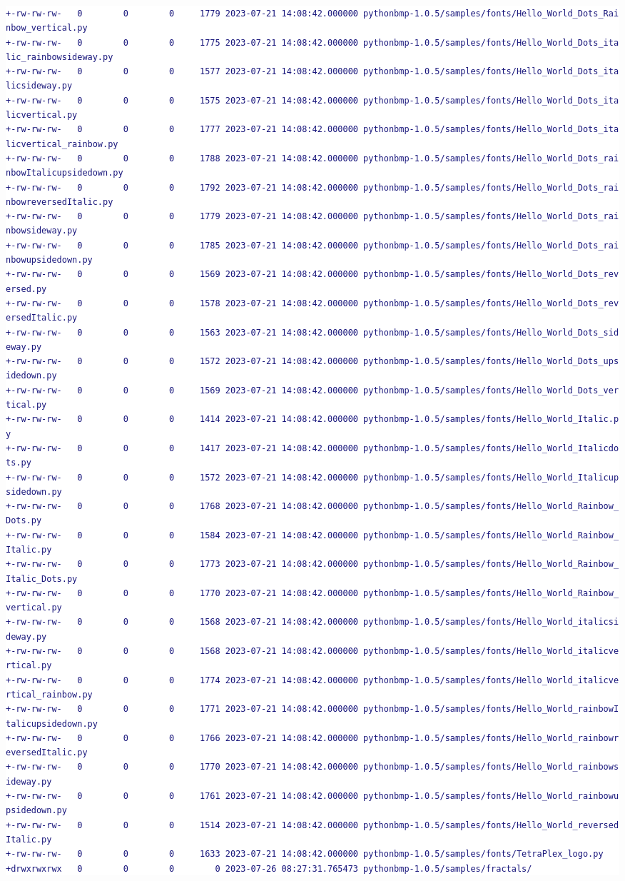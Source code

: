 ```diff
+-rw-rw-rw-   0        0        0     1779 2023-07-21 14:08:42.000000 pythonbmp-1.0.5/samples/fonts/Hello_World_Dots_Rainbow_vertical.py
+-rw-rw-rw-   0        0        0     1775 2023-07-21 14:08:42.000000 pythonbmp-1.0.5/samples/fonts/Hello_World_Dots_italic_rainbowsideway.py
+-rw-rw-rw-   0        0        0     1577 2023-07-21 14:08:42.000000 pythonbmp-1.0.5/samples/fonts/Hello_World_Dots_italicsideway.py
+-rw-rw-rw-   0        0        0     1575 2023-07-21 14:08:42.000000 pythonbmp-1.0.5/samples/fonts/Hello_World_Dots_italicvertical.py
+-rw-rw-rw-   0        0        0     1777 2023-07-21 14:08:42.000000 pythonbmp-1.0.5/samples/fonts/Hello_World_Dots_italicvertical_rainbow.py
+-rw-rw-rw-   0        0        0     1788 2023-07-21 14:08:42.000000 pythonbmp-1.0.5/samples/fonts/Hello_World_Dots_rainbowItalicupsidedown.py
+-rw-rw-rw-   0        0        0     1792 2023-07-21 14:08:42.000000 pythonbmp-1.0.5/samples/fonts/Hello_World_Dots_rainbowreversedItalic.py
+-rw-rw-rw-   0        0        0     1779 2023-07-21 14:08:42.000000 pythonbmp-1.0.5/samples/fonts/Hello_World_Dots_rainbowsideway.py
+-rw-rw-rw-   0        0        0     1785 2023-07-21 14:08:42.000000 pythonbmp-1.0.5/samples/fonts/Hello_World_Dots_rainbowupsidedown.py
+-rw-rw-rw-   0        0        0     1569 2023-07-21 14:08:42.000000 pythonbmp-1.0.5/samples/fonts/Hello_World_Dots_reversed.py
+-rw-rw-rw-   0        0        0     1578 2023-07-21 14:08:42.000000 pythonbmp-1.0.5/samples/fonts/Hello_World_Dots_reversedItalic.py
+-rw-rw-rw-   0        0        0     1563 2023-07-21 14:08:42.000000 pythonbmp-1.0.5/samples/fonts/Hello_World_Dots_sideway.py
+-rw-rw-rw-   0        0        0     1572 2023-07-21 14:08:42.000000 pythonbmp-1.0.5/samples/fonts/Hello_World_Dots_upsidedown.py
+-rw-rw-rw-   0        0        0     1569 2023-07-21 14:08:42.000000 pythonbmp-1.0.5/samples/fonts/Hello_World_Dots_vertical.py
+-rw-rw-rw-   0        0        0     1414 2023-07-21 14:08:42.000000 pythonbmp-1.0.5/samples/fonts/Hello_World_Italic.py
+-rw-rw-rw-   0        0        0     1417 2023-07-21 14:08:42.000000 pythonbmp-1.0.5/samples/fonts/Hello_World_Italicdots.py
+-rw-rw-rw-   0        0        0     1572 2023-07-21 14:08:42.000000 pythonbmp-1.0.5/samples/fonts/Hello_World_Italicupsidedown.py
+-rw-rw-rw-   0        0        0     1768 2023-07-21 14:08:42.000000 pythonbmp-1.0.5/samples/fonts/Hello_World_Rainbow_Dots.py
+-rw-rw-rw-   0        0        0     1584 2023-07-21 14:08:42.000000 pythonbmp-1.0.5/samples/fonts/Hello_World_Rainbow_Italic.py
+-rw-rw-rw-   0        0        0     1773 2023-07-21 14:08:42.000000 pythonbmp-1.0.5/samples/fonts/Hello_World_Rainbow_Italic_Dots.py
+-rw-rw-rw-   0        0        0     1770 2023-07-21 14:08:42.000000 pythonbmp-1.0.5/samples/fonts/Hello_World_Rainbow_vertical.py
+-rw-rw-rw-   0        0        0     1568 2023-07-21 14:08:42.000000 pythonbmp-1.0.5/samples/fonts/Hello_World_italicsideway.py
+-rw-rw-rw-   0        0        0     1568 2023-07-21 14:08:42.000000 pythonbmp-1.0.5/samples/fonts/Hello_World_italicvertical.py
+-rw-rw-rw-   0        0        0     1774 2023-07-21 14:08:42.000000 pythonbmp-1.0.5/samples/fonts/Hello_World_italicvertical_rainbow.py
+-rw-rw-rw-   0        0        0     1771 2023-07-21 14:08:42.000000 pythonbmp-1.0.5/samples/fonts/Hello_World_rainbowItalicupsidedown.py
+-rw-rw-rw-   0        0        0     1766 2023-07-21 14:08:42.000000 pythonbmp-1.0.5/samples/fonts/Hello_World_rainbowreversedItalic.py
+-rw-rw-rw-   0        0        0     1770 2023-07-21 14:08:42.000000 pythonbmp-1.0.5/samples/fonts/Hello_World_rainbowsideway.py
+-rw-rw-rw-   0        0        0     1761 2023-07-21 14:08:42.000000 pythonbmp-1.0.5/samples/fonts/Hello_World_rainbowupsidedown.py
+-rw-rw-rw-   0        0        0     1514 2023-07-21 14:08:42.000000 pythonbmp-1.0.5/samples/fonts/Hello_World_reversedItalic.py
+-rw-rw-rw-   0        0        0     1633 2023-07-21 14:08:42.000000 pythonbmp-1.0.5/samples/fonts/TetraPlex_logo.py
+drwxrwxrwx   0        0        0        0 2023-07-26 08:27:31.765473 pythonbmp-1.0.5/samples/fractals/
```
